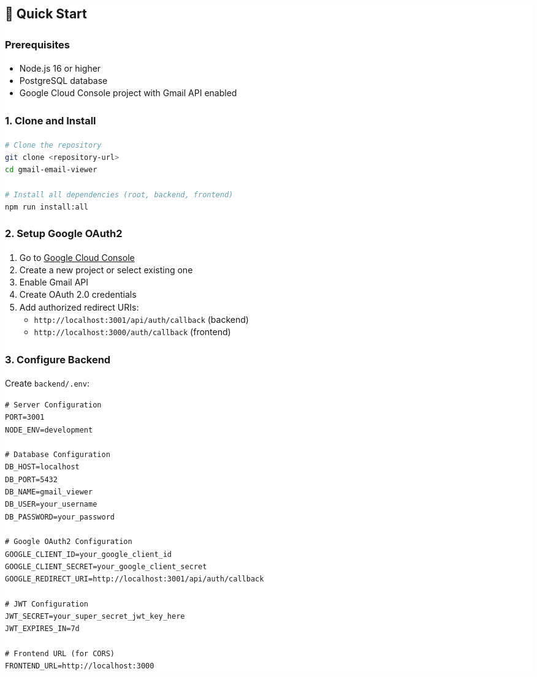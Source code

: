## 🚀 Quick Start

### Prerequisites

- Node.js 16 or higher
- PostgreSQL database
- Google Cloud Console project with Gmail API enabled

### 1. Clone and Install

```bash
# Clone the repository
git clone <repository-url>
cd gmail-email-viewer

# Install all dependencies (root, backend, frontend)
npm run install:all
```

### 2. Setup Google OAuth2

1. Go to [Google Cloud Console](https://console.cloud.google.com/)
2. Create a new project or select existing one
3. Enable Gmail API
4. Create OAuth 2.0 credentials
5. Add authorized redirect URIs:
   - `http://localhost:3001/api/auth/callback` (backend)
   - `http://localhost:3000/auth/callback` (frontend)

### 3. Configure Backend

Create `backend/.env`:
```env
# Server Configuration
PORT=3001
NODE_ENV=development

# Database Configuration
DB_HOST=localhost
DB_PORT=5432
DB_NAME=gmail_viewer
DB_USER=your_username
DB_PASSWORD=your_password

# Google OAuth2 Configuration
GOOGLE_CLIENT_ID=your_google_client_id
GOOGLE_CLIENT_SECRET=your_google_client_secret
GOOGLE_REDIRECT_URI=http://localhost:3001/api/auth/callback

# JWT Configuration
JWT_SECRET=your_super_secret_jwt_key_here
JWT_EXPIRES_IN=7d

# Frontend URL (for CORS)
FRONTEND_URL=http://localhost:3000
```
